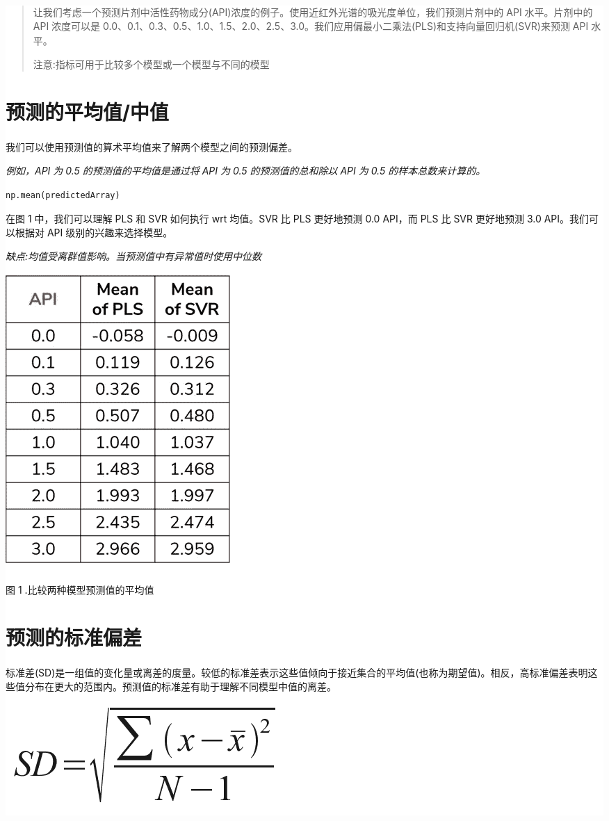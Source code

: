 > 让我们考虑一个预测片剂中活性药物成分(API)浓度的例子。使用近红外光谱的吸光度单位，我们预测片剂中的 API 水平。片剂中的 API 浓度可以是 0.0、0.1、0.3、0.5、1.0、1.5、2.0、2.5、3.0。我们应用偏最小二乘法(PLS)和支持向量回归机(SVR)来预测 API 水平。
> 
> 注意:指标可用于比较多个模型或一个模型与不同的模型

# 预测的平均值/中值

我们可以使用预测值的算术平均值来了解两个模型之间的预测偏差。

*例如，API 为 0.5 的预测值的平均值是通过将 API 为 0.5 的预测值的总和除以 API 为 0.5 的样本总数来计算的。*

```
np.mean(predictedArray)
```

在图 1 中，我们可以理解 PLS 和 SVR 如何执行 wrt 均值。SVR 比 PLS 更好地预测 0.0 API，而 PLS 比 SVR 更好地预测 3.0 API。我们可以根据对 API 级别的兴趣来选择模型。

*缺点:均值受离群值影响。当预测值中有异常值时使用中位数*

![](img/bedf9d1282e823461a0019d22dd65860.png)

图 1 .比较两种模型预测值的平均值

# 预测的标准偏差

标准差(SD)是一组值的变化量或离差的度量。较低的标准差表示这些值倾向于接近集合的平均值(也称为期望值)。相反，高标准偏差表明这些值分布在更大的范围内。预测值的标准差有助于理解不同模型中值的离差。

![](img/6cc9312f26718e484d2b29ab35f40424.png)

